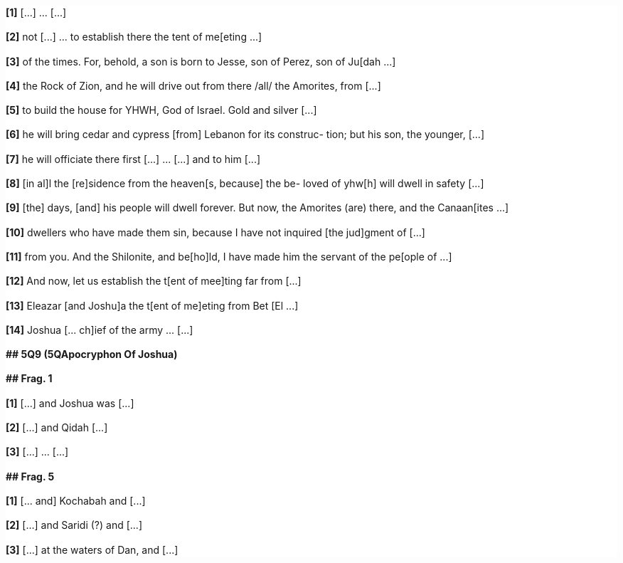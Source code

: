 **[1]** [...] ... [...]

**[2]** not [...] ... to establish there the tent of me[eting ...]

**[3]** of the times. For, behold, a son is born to Jesse, son of Perez, son of Ju[dah ...]

**[4]** the Rock of Zion, and he will drive out from there /all/ the Amorites, from [...]

**[5]** to build the house for YHWH, God of Israel. Gold and silver [...]

**[6]** he will bring cedar and cypress [from] Lebanon for its construc- tion; but his son, the younger, [...]

**[7]** he will officiate there first [...] ... [...] and to him [...]

**[8]** [in al]l the [re]sidence from the heaven[s, because] the be- loved of yhw[h] will dwell in safety [...]

**[9]** [the] days, [and] his people will dwell forever. But now, the Amorites (are) there, and the Canaan[ites ...]

**[10]** dwellers who have made them sin, because I have not inquired [the jud]gment of [...]

**[11]** from you. And the Shilonite, and be[ho]ld, I have made him the servant of the pe[ople of ...]

**[12]** And now, let us establish the t[ent of mee]ting far from [...]

**[13]** Eleazar [and Joshu]a the t[ent of me]eting from Bet [El ...]

**[14]** Joshua [... ch]ief of the army ... [...]


**## 5Q9 (5QApocryphon Of Joshua)**

**## Frag. 1**

**[1]** [...] and Joshua was [...]

**[2]** [...] and Qidah [...]

**[3]** [...] ... [...]


**## Frag. 5**

**[1]** [... and] Kochabah and [...]

**[2]** [...] and Saridi (?) and [...]

**[3]** [...] at the waters of Dan, and [...]
